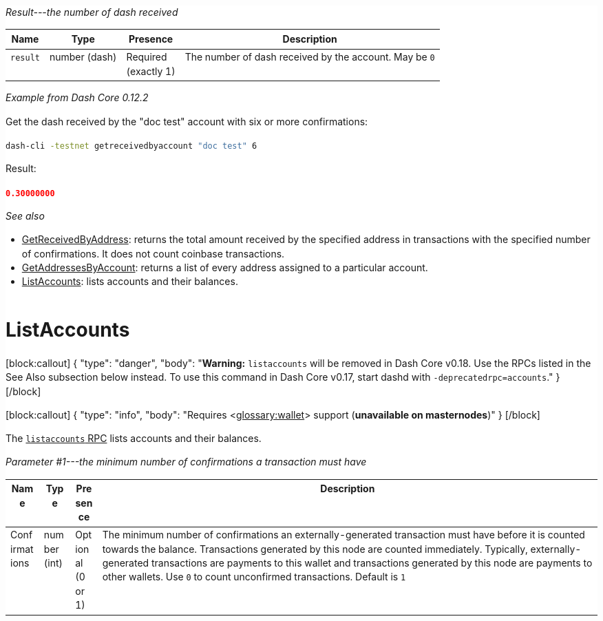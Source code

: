 *Result---the number of dash received*

Name | Type | Presence | Description
--- | --- | --- | ---
`result` | number (dash) | Required<br>(exactly 1) | The number of dash received by the account.  May be `0`

*Example from Dash Core 0.12.2*

Get the dash received by the "doc test" account with six or more
confirmations:

``` bash
dash-cli -testnet getreceivedbyaccount "doc test" 6
```

Result:

``` json
0.30000000
```

*See also*

* [GetReceivedByAddress](/docs/core-api-ref-remote-procedure-calls-wallet#getreceivedbyaddress): returns the total amount received by the specified address in transactions with the specified number of confirmations. It does not count coinbase transactions.
* [GetAddressesByAccount](/docs/core-api-ref-remote-procedure-calls-wallet-deprecated#getaddressesbyaccount): returns a list of every address assigned to a particular account.
* [ListAccounts](/docs/core-api-ref-remote-procedure-calls-wallet-deprecated#listaccounts): lists accounts and their balances.

# ListAccounts
[block:callout]
{
  "type": "danger",
  "body": "**Warning:** `listaccounts` will be removed in Dash Core v0.18. Use the RPCs listed in the See Also subsection below instead. To use this command in Dash Core v0.17, start dashd with `-deprecatedrpc=accounts`."
}
[/block]

[block:callout]
{
  "type": "info",
  "body": "Requires <<glossary:wallet>> support (**unavailable on masternodes**)"
}
[/block]

The [`listaccounts` RPC](core-api-ref-remote-procedure-calls-wallet-deprecated#listaccounts) lists accounts and their balances.

*Parameter #1---the minimum number of confirmations a transaction must have*

Name | Type | Presence | Description
--- | --- | --- | ---
Confirmations | number (int) | Optional<br>(0 or 1) | The minimum number of confirmations an externally-generated transaction must have before it is counted towards the balance.  Transactions generated by this node are counted immediately.  Typically, externally-generated transactions are payments to this wallet and transactions generated by this node are payments to other wallets.  Use `0` to count unconfirmed transactions.  Default is `1`
